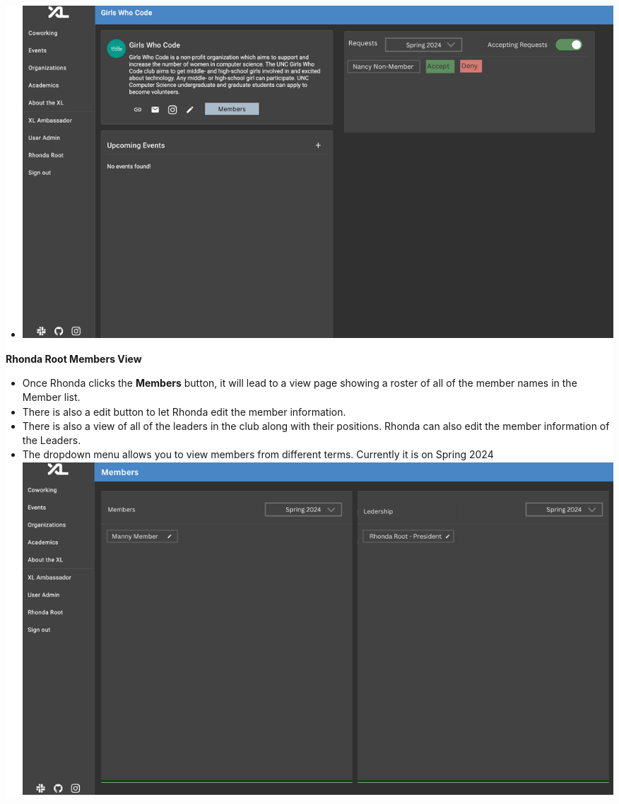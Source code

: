 - ![alt text](docs/images/RROrgView.png)

**Rhonda Root Members View**

- Once Rhonda clicks the **Members** button, it will lead to a view page showing a roster of all of the member names in the Member list.
- There is also a edit button to let Rhonda edit the member information.
- There is also a view of all of the leaders in the club along with their positions. Rhonda can also edit the member information of the Leaders.
- The dropdown menu allows you to view members from different terms. Currently it is on Spring 2024
  ![alt text](docs/images/RhondaMemberList.png)
